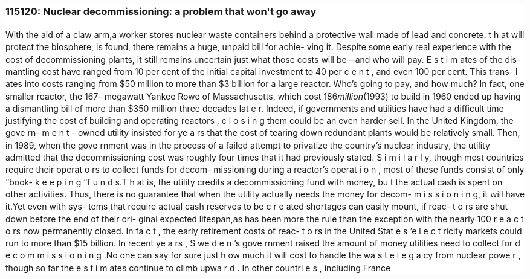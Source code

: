 
### 115120: Nuclear decommissioning: a problem that won't go away

With the aid of a claw arm,a worker stores nuclear waste containers behind a protective wall
made of lead and concrete.
t h at will protect the biosphere, is found,
there remains a huge, unpaid bill for achie-
ving it.
Despite some early real experience with
the cost of decommissioning plants, it still
remains uncertain just what those costs will
be—and who will pay. E s t i m ates of the dis-
mantling cost have ranged from 10 per cent
of the initial capital investment to 40 per
c e n t , and even 100 per cent. This trans-
l ates into costs ranging from $50 million to
more than $3 billion for a large reactor.
Who’s going to pay,
and how much?
In fact, one smaller reactor, the 167-
megawatt Yankee Rowe of Massachusetts,
which cost $186 million (1993$) to build in
1960 ended up having a dismantling bill of
more than $350 million three decades lat e r.
Indeed, if governments and utilities have
had a difficult time justifying the cost of
building and operating reactors , c l o s i n g
them could be an even harder sell.
In the United Kingdom, the gove rn-
m e n t - owned utility insisted for ye a rs that the
cost of tearing down redundant plants
would be relatively small. Then, in 1989,
when the gove rnment was in the process of
a failed attempt to privatize the country’s
nuclear industry, the utility admitted that
the decommissioning cost was roughly four
times that it had previously stated.
S i m i l a r l y, though most countries require
their operat o rs to collect funds for decom-
missioning during a reactor’s operat i o n ,
most of these funds consist of only “book-
k e e p i n g ”f u n d s.T h at is, the utility credits a
decommissioning fund with money, bu t
the actual cash is spent on other activities.
Thus, there is no guarantee that when the
utility actually needs the money for decom-
m i s s i o n i n g, it will have it.Yet even with sys-
tems that require actual cash reserves to be
c r e ated shortages can easily mount, if reac-
t o rs are shut down before the end of their ori-
ginal expected lifespan,as has been more the
rule than the exception with the nearly 100
r e a c t o rs now permanently closed.
In fa c t , the early retirement costs of reac-
t o rs in the United Stat e s ’e l e c t ricity markets
could run to more than $15 billion. In recent
ye a rs , S we d e n ’s gove rnment raised the
amount of money utilities need to collect for
d e c o m m i s s i o n i n g .No one can say for sure just
h ow much it will cost to handle the wa s t e
l e g a cy from nuclear powe r , though so far the
e s t i m ates continue to climb upwa r d .
In other countri e s , including France